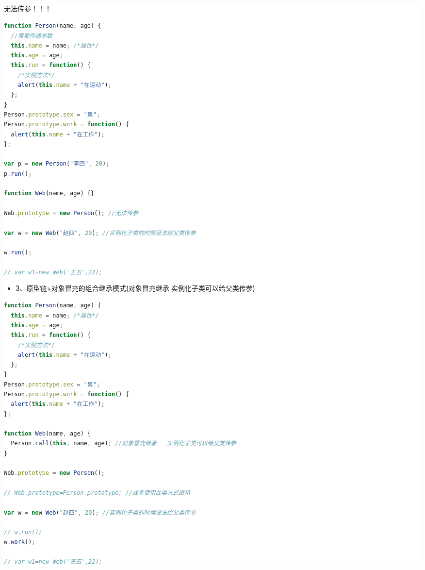 无法传参！！！

```ts
function Person(name, age) {
  //需要传递参数
  this.name = name; /*属性*/
  this.age = age;
  this.run = function() {
    /*实例方法*/
    alert(this.name + "在运动");
  };
}
Person.prototype.sex = "男";
Person.prototype.work = function() {
  alert(this.name + "在工作");
};

var p = new Person("李四", 20);
p.run();

function Web(name, age) {}

Web.prototype = new Person(); //无法传参

var w = new Web("赵四", 20); //实例化子类的时候没法给父类传参

w.run();

// var w1=new Web('王五',22);
```

- 3、原型链+对象冒充的组合继承模式(对象冒充继承 实例化子类可以给父类传参)

```ts
function Person(name, age) {
  this.name = name; /*属性*/
  this.age = age;
  this.run = function() {
    /*实例方法*/
    alert(this.name + "在运动");
  };
}
Person.prototype.sex = "男";
Person.prototype.work = function() {
  alert(this.name + "在工作");
};

function Web(name, age) {
  Person.call(this, name, age); //对象冒充继承   实例化子类可以给父类传参
}

Web.prototype = new Person();

// Web.prototype=Person.prototype; //或者使用此类方式继承

var w = new Web("赵四", 20); //实例化子类的时候没法给父类传参

// w.run();
w.work();

// var w1=new Web('王五',22);
```
